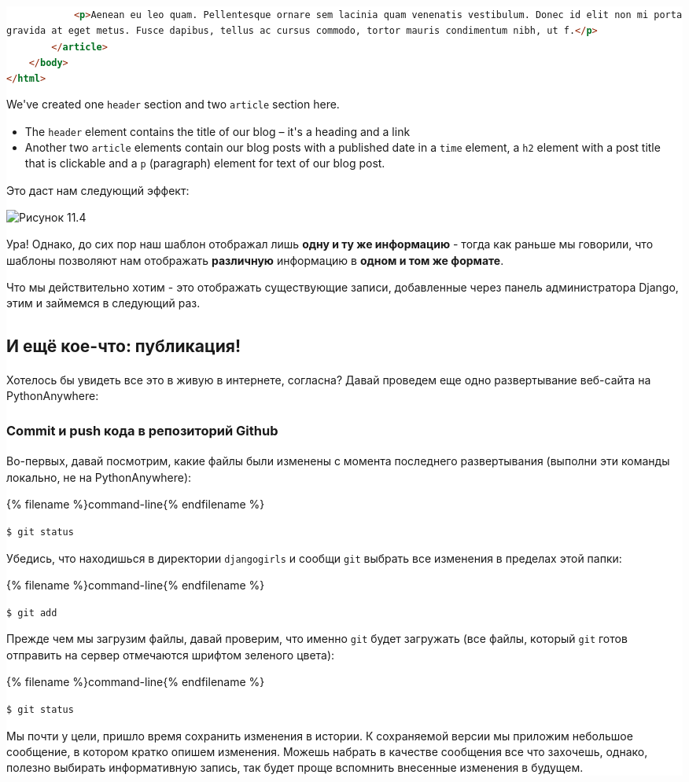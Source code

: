 ```html
            <p>Aenean eu leo quam. Pellentesque ornare sem lacinia quam venenatis vestibulum. Donec id elit non mi porta gravida at eget metus. Fusce dapibus, tellus ac cursus commodo, tortor mauris condimentum nibh, ut f.</p>
        </article>
    </body>
</html>
```

We've created one `header` section and two `article` section here.

* The `header` element contains the title of our blog – it's a heading and a link
* Another two `article` elements contain our blog posts with a published date in a `time` element, a `h2` element with a post title that is clickable and a `p` (paragraph) element for text of our blog post.

Это даст нам следующий эффект:

![Рисунок 11.4](images/step6.png)

Ура! Однако, до сих пор наш шаблон отображал лишь **одну и ту же информацию** - тогда как раньше мы говорили, что шаблоны позволяют нам отображать **различную** информацию в **одном и том же формате**.

Что мы действительно хотим - это отображать существующие записи, добавленные через панель администратора Django, этим и займемся в следующий раз.

## И ещё кое-что: публикация!

Хотелось бы увидеть все это в живую в интернете, согласна? Давай проведем еще одно развертывание веб-сайта на PythonAnywhere:

### Commit и push кода в репозиторий Github

Во-первых, давай посмотрим, какие файлы были изменены с момента последнего развертывания (выполни эти команды локально, не на PythonAnywhere):

{% filename %}command-line{% endfilename %}

    $ git status
    

Убедись, что находишься в директории `djangogirls` и сообщи `git` выбрать все изменения в пределах этой папки:

{% filename %}command-line{% endfilename %}

    $ git add
    

Прежде чем мы загрузим файлы, давай проверим, что именно `git` будет загружать (все файлы, который `git` готов отправить на сервер отмечаются шрифтом зеленого цвета):

{% filename %}command-line{% endfilename %}

    $ git status
    

Мы почти у цели, пришло время сохранить изменения в истории. К сохраняемой версии мы приложим небольшое сообщение, в котором кратко опишем изменения. Можешь набрать в качестве сообщения все что захочешь, однако, полезно выбирать информативную запись, так будет проще вспомнить внесенные изменения в будущем.
